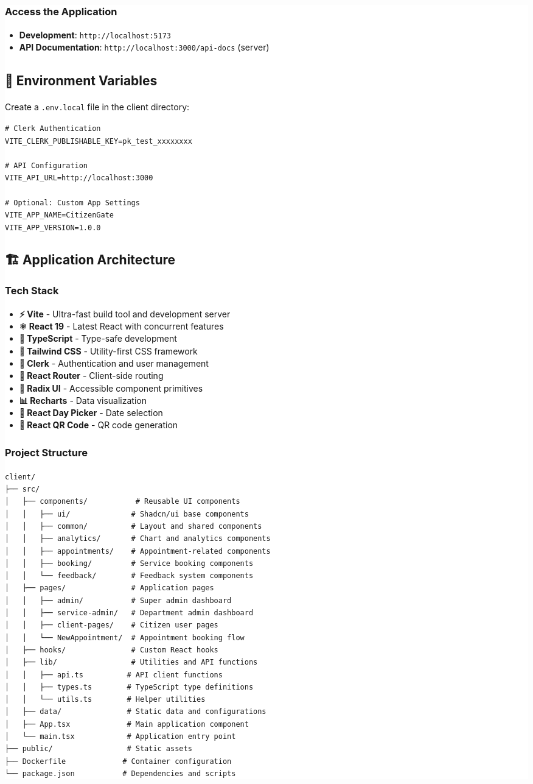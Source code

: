 ### Access the Application

- **Development**: `http://localhost:5173`
- **API Documentation**: `http://localhost:3000/api-docs` (server)

## 🔧 Environment Variables

Create a `.env.local` file in the client directory:

```env
# Clerk Authentication
VITE_CLERK_PUBLISHABLE_KEY=pk_test_xxxxxxxx

# API Configuration
VITE_API_URL=http://localhost:3000

# Optional: Custom App Settings
VITE_APP_NAME=CitizenGate
VITE_APP_VERSION=1.0.0
```

## 🏗️ Application Architecture

### Tech Stack

- **⚡ Vite** - Ultra-fast build tool and development server
- **⚛️ React 19** - Latest React with concurrent features
- **📘 TypeScript** - Type-safe development
- **🎨 Tailwind CSS** - Utility-first CSS framework
- **🔐 Clerk** - Authentication and user management
- **🧭 React Router** - Client-side routing
- **🎯 Radix UI** - Accessible component primitives
- **📊 Recharts** - Data visualization
- **📅 React Day Picker** - Date selection
- **📄 React QR Code** - QR code generation

### Project Structure

```
client/
├── src/
│   ├── components/           # Reusable UI components
│   │   ├── ui/              # Shadcn/ui base components
│   │   ├── common/          # Layout and shared components
│   │   ├── analytics/       # Chart and analytics components
│   │   ├── appointments/    # Appointment-related components
│   │   ├── booking/         # Service booking components
│   │   └── feedback/        # Feedback system components
│   ├── pages/               # Application pages
│   │   ├── admin/           # Super admin dashboard
│   │   ├── service-admin/   # Department admin dashboard
│   │   ├── client-pages/    # Citizen user pages
│   │   └── NewAppointment/  # Appointment booking flow
│   ├── hooks/               # Custom React hooks
│   ├── lib/                 # Utilities and API functions
│   │   ├── api.ts          # API client functions
│   │   ├── types.ts        # TypeScript type definitions
│   │   └── utils.ts        # Helper utilities
│   ├── data/               # Static data and configurations
│   ├── App.tsx             # Main application component
│   └── main.tsx            # Application entry point
├── public/                 # Static assets
├── Dockerfile             # Container configuration
└── package.json           # Dependencies and scripts
```